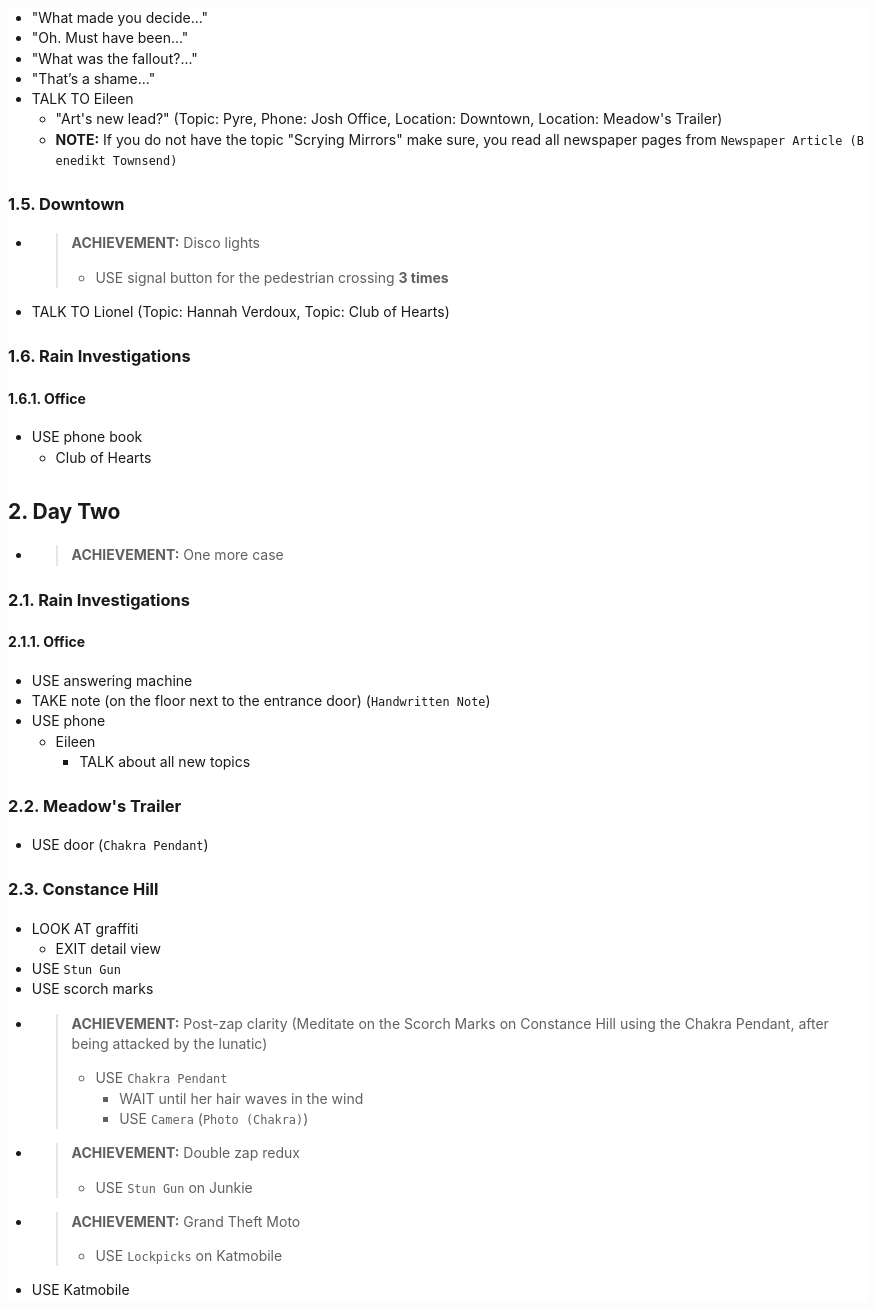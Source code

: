   - "What made you decide..."
  - "Oh. Must have been..."
  - "What was the fallout?..."
  - "That’s a shame..."
- TALK TO Eileen
  - "Art's new lead?" (Topic: Pyre, Phone: Josh Office, Location: Downtown, Location: Meadow's Trailer)
  - **NOTE:** If you do not have the topic "Scrying Mirrors" make sure, you read all newspaper pages from `Newspaper Article (Benedikt Townsend)`

### 1.5. Downtown

- >**ACHIEVEMENT:** Disco lights
  >- USE signal button for the pedestrian crossing **3 times**
- TALK TO Lionel (Topic: Hannah Verdoux, Topic: Club of Hearts)

### 1.6. Rain Investigations

#### 1.6.1. Office

- USE phone book
  - Club of Hearts

## 2. Day Two

- >**ACHIEVEMENT:** One more case

### 2.1. Rain Investigations

#### 2.1.1. Office

- USE answering machine
- TAKE note (on the floor next to the entrance door) (`Handwritten Note`)
- USE phone
  - Eileen
    - TALK about all new topics

### 2.2. Meadow's Trailer

- USE door (`Chakra Pendant`)

### 2.3. Constance Hill

- LOOK AT graffiti
  - EXIT detail view
- USE `Stun Gun`
- USE scorch marks
- >**ACHIEVEMENT:** Post-zap clarity (Meditate on the Scorch Marks on Constance Hill using the Chakra Pendant, after being attacked by the lunatic)
  >- USE `Chakra Pendant`
  >   - WAIT until her hair waves in the wind
  >   - USE `Camera` (`Photo (Chakra)`)
- >**ACHIEVEMENT:** Double zap redux
  >- USE `Stun Gun` on Junkie
- >**ACHIEVEMENT:** Grand Theft Moto
  >- USE `Lockpicks` on Katmobile
- USE Katmobile
